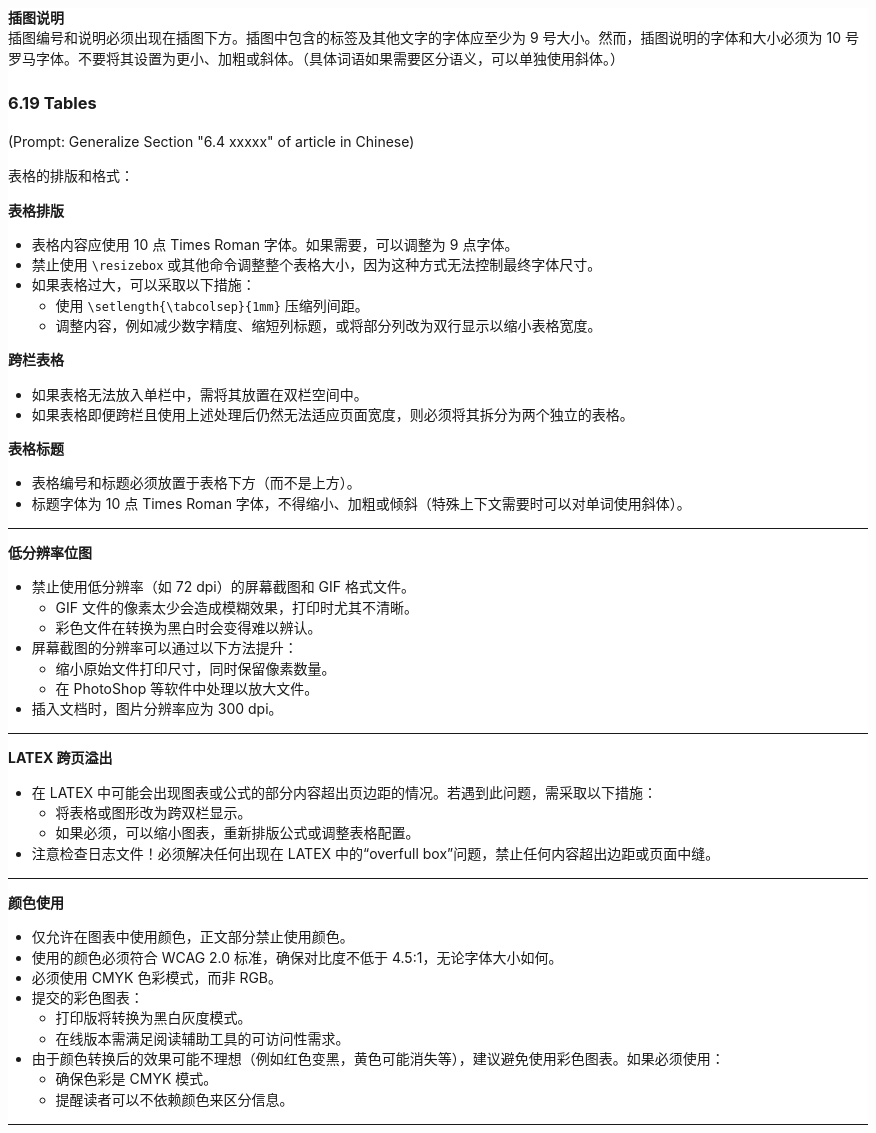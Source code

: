 **插图说明**  
插图编号和说明必须出现在插图下方。插图中包含的标签及其他文字的字体应至少为 9 号大小。然而，插图说明的字体和大小必须为 10 号罗马字体。不要将其设置为更小、加粗或斜体。（具体词语如果需要区分语义，可以单独使用斜体。）

### 6.19 Tables

(Prompt: Generalize Section "6.4 xxxxx" of article in Chinese)

表格的排版和格式：

**表格排版**
- 表格内容应使用 10 点 Times Roman 字体。如果需要，可以调整为 9 点字体。
- 禁止使用 `\resizebox` 或其他命令调整整个表格大小，因为这种方式无法控制最终字体尺寸。
- 如果表格过大，可以采取以下措施：
  - 使用 `\setlength{\tabcolsep}{1mm}` 压缩列间距。
  - 调整内容，例如减少数字精度、缩短列标题，或将部分列改为双行显示以缩小表格宽度。

**跨栏表格**
- 如果表格无法放入单栏中，需将其放置在双栏空间中。
- 如果表格即便跨栏且使用上述处理后仍然无法适应页面宽度，则必须将其拆分为两个独立的表格。

**表格标题**
- 表格编号和标题必须放置于表格下方（而不是上方）。
- 标题字体为 10 点 Times Roman 字体，不得缩小、加粗或倾斜（特殊上下文需要时可以对单词使用斜体）。
  
---

**低分辨率位图**
- 禁止使用低分辨率（如 72 dpi）的屏幕截图和 GIF 格式文件。
  - GIF 文件的像素太少会造成模糊效果，打印时尤其不清晰。
  - 彩色文件在转换为黑白时会变得难以辨认。
- 屏幕截图的分辨率可以通过以下方法提升：
  - 缩小原始文件打印尺寸，同时保留像素数量。
  - 在 PhotoShop 等软件中处理以放大文件。
- 插入文档时，图片分辨率应为 300 dpi。

---

**LATEX 跨页溢出**
- 在 LATEX 中可能会出现图表或公式的部分内容超出页边距的情况。若遇到此问题，需采取以下措施：
  - 将表格或图形改为跨双栏显示。
  - 如果必须，可以缩小图表，重新排版公式或调整表格配置。
- 注意检查日志文件！必须解决任何出现在 LATEX 中的“overfull box”问题，禁止任何内容超出边距或页面中缝。

---

**颜色使用**
- 仅允许在图表中使用颜色，正文部分禁止使用颜色。
- 使用的颜色必须符合 WCAG 2.0 标准，确保对比度不低于 4.5:1，无论字体大小如何。
- 必须使用 CMYK 色彩模式，而非 RGB。
- 提交的彩色图表：
  - 打印版将转换为黑白灰度模式。
  - 在线版本需满足阅读辅助工具的可访问性需求。
- 由于颜色转换后的效果可能不理想（例如红色变黑，黄色可能消失等），建议避免使用彩色图表。如果必须使用：
  - 确保色彩是 CMYK 模式。
  - 提醒读者可以不依赖颜色来区分信息。

---
